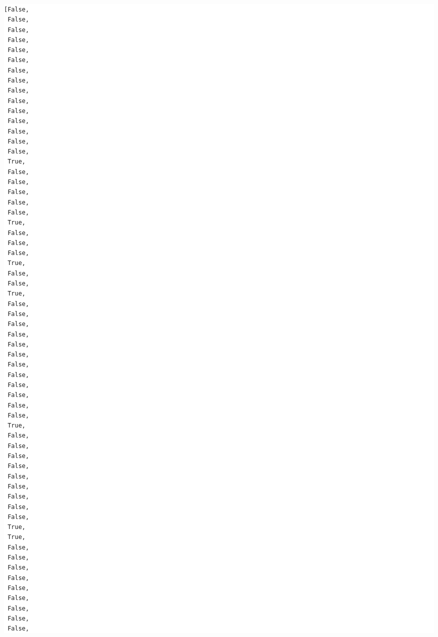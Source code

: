 


    [False,
     False,
     False,
     False,
     False,
     False,
     False,
     False,
     False,
     False,
     False,
     False,
     False,
     False,
     False,
     True,
     False,
     False,
     False,
     False,
     False,
     True,
     False,
     False,
     False,
     True,
     False,
     False,
     True,
     False,
     False,
     False,
     False,
     False,
     False,
     False,
     False,
     False,
     False,
     False,
     False,
     True,
     False,
     False,
     False,
     False,
     False,
     False,
     False,
     False,
     False,
     True,
     True,
     False,
     False,
     False,
     False,
     False,
     False,
     False,
     False,
     False,